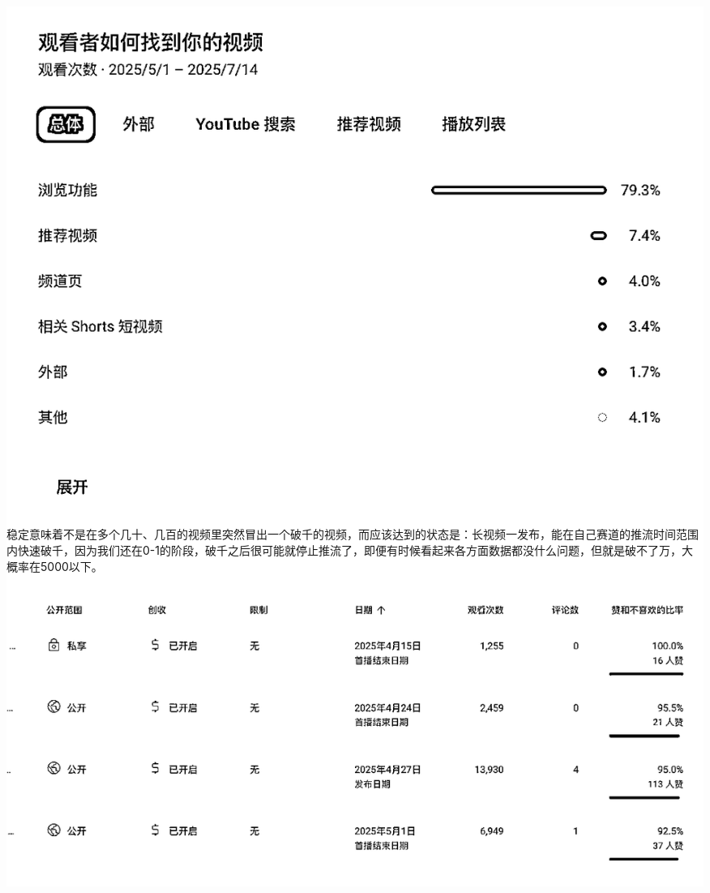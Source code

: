 ![](img/071e1478f83c63bc70b74f35df888a06.png)

稳定意味着不是在多个几十、几百的视频里突然冒出一个破千的视频，而应该达到的状态是：长视频一发布，能在自己赛道的推流时间范围内快速破千，因为我们还在0-1的阶段，破千之后很可能就停止推流了，即便有时候看起来各方面数据都没什么问题，但就是破不了万，大概率在5000以下。

![](img/a3b3b20a0bfaa3f9f91ad57634ad8252.png)

